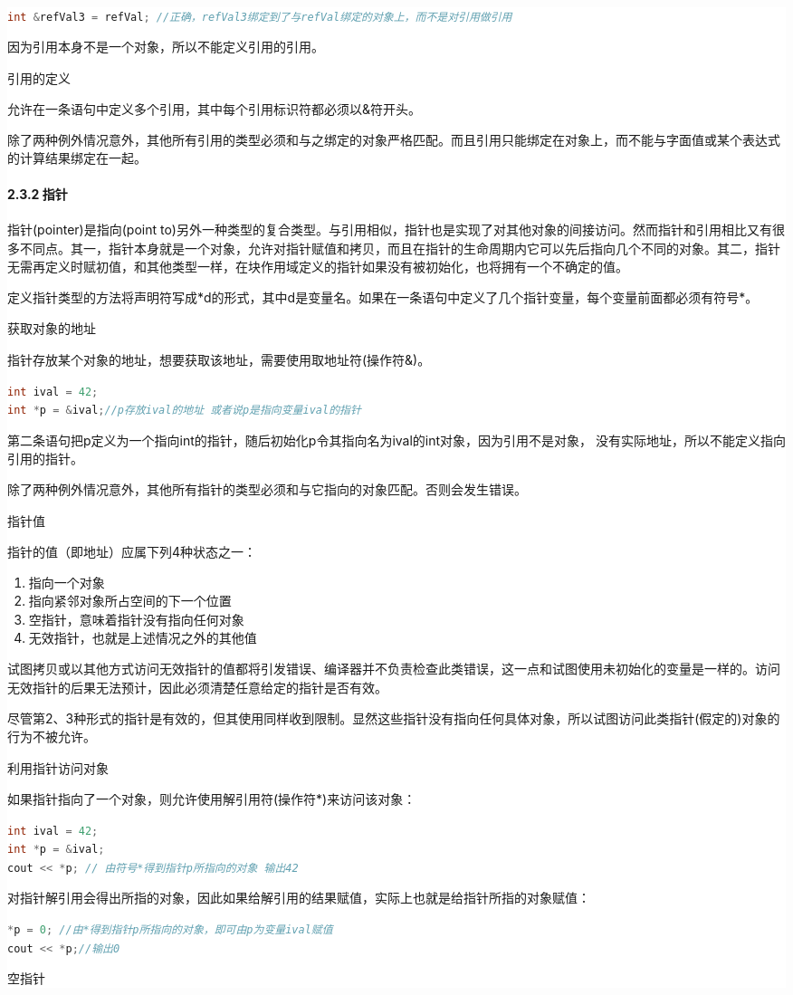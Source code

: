 ```c++
int &refVal3 = refVal; //正确，refVal3绑定到了与refVal绑定的对象上，而不是对引用做引用
```

因为引用本身不是一个对象，所以不能定义引用的引用。

引用的定义

允许在一条语句中定义多个引用，其中每个引用标识符都必须以&符开头。

除了两种例外情况意外，其他所有引用的类型必须和与之绑定的对象严格匹配。而且引用只能绑定在对象上，而不能与字面值或某个表达式的计算结果绑定在一起。

#### 2.3.2 指针

指针(pointer)是指向(point to)另外一种类型的复合类型。与引用相似，指针也是实现了对其他对象的间接访问。然而指针和引用相比又有很多不同点。其一，指针本身就是一个对象，允许对指针赋值和拷贝，而且在指针的生命周期内它可以先后指向几个不同的对象。其二，指针无需再定义时赋初值，和其他类型一样，在块作用域定义的指针如果没有被初始化，也将拥有一个不确定的值。

定义指针类型的方法将声明符写成\*d的形式，其中d是变量名。如果在一条语句中定义了几个指针变量，每个变量前面都必须有符号\*。

获取对象的地址

指针存放某个对象的地址，想要获取该地址，需要使用取地址符(操作符&)。

```c++
int ival = 42;
int *p = &ival;//p存放ival的地址 或者说p是指向变量ival的指针
```

第二条语句把p定义为一个指向int的指针，随后初始化p令其指向名为ival的int对象，因为引用不是对象， 没有实际地址，所以不能定义指向引用的指针。

除了两种例外情况意外，其他所有指针的类型必须和与它指向的对象匹配。否则会发生错误。

指针值

指针的值（即地址）应属下列4种状态之一：

1. 指向一个对象
2. 指向紧邻对象所占空间的下一个位置
3. 空指针，意味着指针没有指向任何对象
4. 无效指针，也就是上述情况之外的其他值

试图拷贝或以其他方式访问无效指针的值都将引发错误、编译器并不负责检查此类错误，这一点和试图使用未初始化的变量是一样的。访问无效指针的后果无法预计，因此必须清楚任意给定的指针是否有效。

尽管第2、3种形式的指针是有效的，但其使用同样收到限制。显然这些指针没有指向任何具体对象，所以试图访问此类指针(假定的)对象的行为不被允许。

利用指针访问对象

如果指针指向了一个对象，则允许使用解引用符(操作符*)来访问该对象：

```c++
int ival = 42;
int *p = &ival;
cout << *p; // 由符号*得到指针p所指向的对象 输出42
```

对指针解引用会得出所指的对象，因此如果给解引用的结果赋值，实际上也就是给指针所指的对象赋值：

```c++
*p = 0; //由*得到指针p所指向的对象，即可由p为变量ival赋值
cout << *p;//输出0
```

空指针
